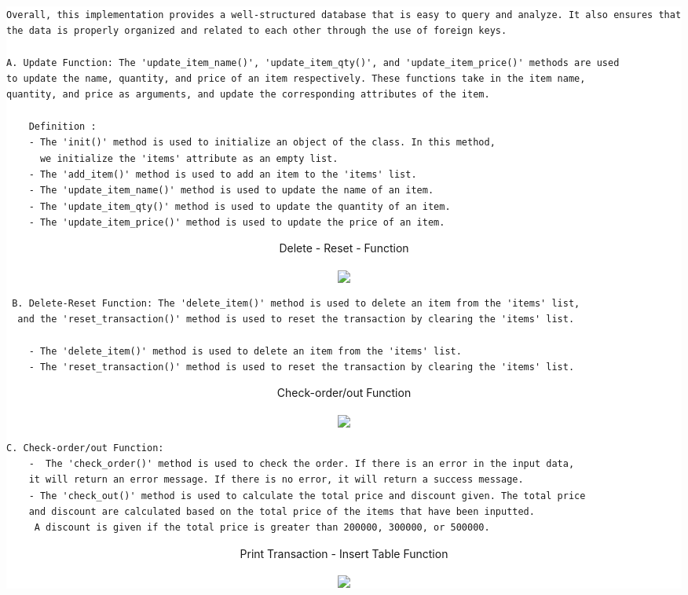     Overall, this implementation provides a well-structured database that is easy to query and analyze. It also ensures that the data is properly organized and related to each other through the use of foreign keys.
    
    A. Update Function: The 'update_item_name()', 'update_item_qty()', and 'update_item_price()' methods are used 
    to update the name, quantity, and price of an item respectively. These functions take in the item name, 
    quantity, and price as arguments, and update the corresponding attributes of the item.

        Definition : 
        - The 'init()' method is used to initialize an object of the class. In this method, 
          we initialize the 'items' attribute as an empty list.
        - The 'add_item()' method is used to add an item to the 'items' list.
        - The 'update_item_name()' method is used to update the name of an item.
        - The 'update_item_qty()' method is used to update the quantity of an item.
        - The 'update_item_price()' method is used to update the price of an item.

 <p align="center">
  Delete - Reset - Function
 </p>

 <p align="center">
  <img src="JPEG/Step_3.png" width=700 align="center">
 </p>

     B. Delete-Reset Function: The 'delete_item()' method is used to delete an item from the 'items' list, 
      and the 'reset_transaction()' method is used to reset the transaction by clearing the 'items' list.

        - The 'delete_item()' method is used to delete an item from the 'items' list.
        - The 'reset_transaction()' method is used to reset the transaction by clearing the 'items' list.

 <p align="center">
  Check-order/out Function
 </p>
 <p align="center">
  <img src="JPEG/Step_4.png" width=700 align="center">
 </p>

    C. Check-order/out Function: 
        -  The 'check_order()' method is used to check the order. If there is an error in the input data, 
        it will return an error message. If there is no error, it will return a success message.
        - The 'check_out()' method is used to calculate the total price and discount given. The total price 
        and discount are calculated based on the total price of the items that have been inputted.
         A discount is given if the total price is greater than 200000, 300000, or 500000.

 <p align="center">
  Print Transaction - Insert Table Function
 </p>
 <p align="center">
  <img src="JPEG/Step_5.png" width=700 align="center">
 </p>
